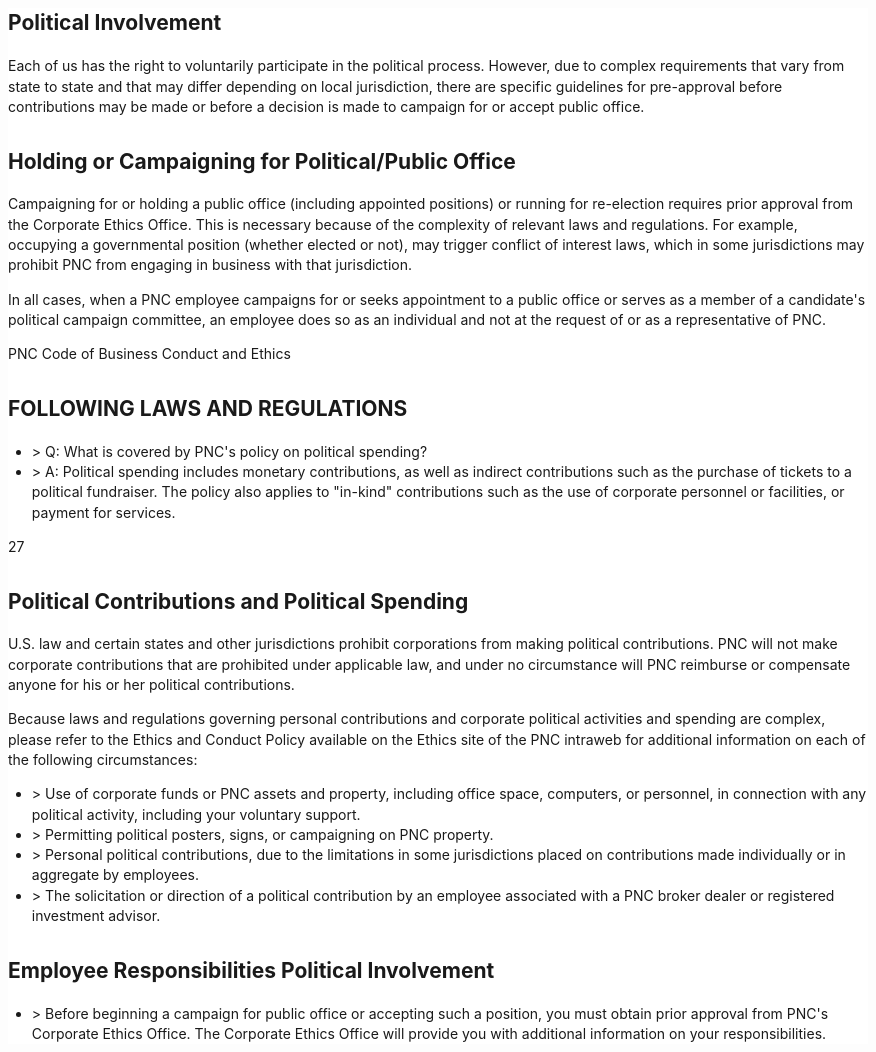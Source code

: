 ## Political Involvement

Each of us has the right to voluntarily participate in the political process. However, due to complex requirements that vary from state to state and that may differ depending on local jurisdiction, there are specific guidelines for pre-approval before contributions may be made or before a decision is made to campaign for or accept public office.

## Holding or Campaigning for Political/Public Office

Campaigning for or holding a public office (including appointed positions) or running for re-election requires prior approval from the Corporate Ethics Office. This is necessary because of the complexity of relevant laws and regulations. For example, occupying a governmental position (whether elected or not), may trigger conflict of interest laws, which in some jurisdictions may prohibit PNC from engaging in business with that jurisdiction.

In all cases, when a PNC employee campaigns for or seeks appointment to a public office or serves as a member of a candidate's political campaign committee, an employee does so as an individual and not at the request of or as a representative of PNC.

PNC Code of Business Conduct and Ethics

## FOLLOWING LAWS AND REGULATIONS

- &gt; Q: What is covered by PNC's policy on political spending?
- &gt; A: Political spending includes monetary contributions, as well as indirect contributions such as the purchase of tickets to a political fundraiser. The policy also applies to "in-kind" contributions such as the use of corporate personnel or facilities, or payment for services.

27

## Political Contributions and Political Spending

U.S. law and certain states and other jurisdictions prohibit corporations from making political contributions. PNC will not make corporate contributions that are prohibited under applicable law, and under no circumstance will PNC reimburse or compensate anyone for his or her political contributions.

Because laws and regulations governing personal contributions and corporate political activities and spending are complex, please refer to the Ethics and Conduct Policy available on the Ethics site of the PNC intraweb for additional information on each of the following circumstances:

- &gt; Use of corporate funds or PNC assets and property, including office space, computers, or personnel, in connection with any political activity, including your voluntary support.
- &gt; Permitting political posters, signs, or campaigning on PNC property.
- &gt; Personal political contributions, due to the limitations in some jurisdictions placed on contributions made individually or in aggregate by employees.
- &gt; The solicitation or direction of a political contribution by an employee associated with a PNC broker dealer or registered investment advisor.

## Employee Responsibilities Political Involvement

- &gt; Before beginning a campaign for public office or accepting such a position, you must obtain prior approval from PNC's Corporate Ethics Office. The Corporate Ethics Office will provide you with additional information on your responsibilities.
